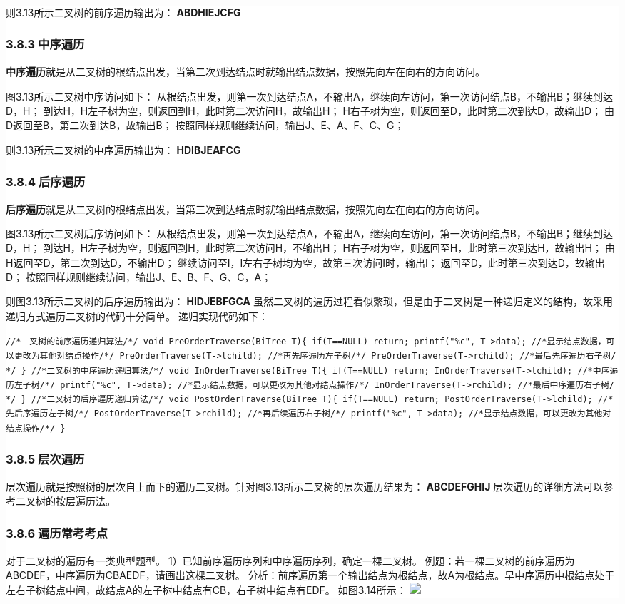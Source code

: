 则3.13所示二叉树的前序遍历输出为：
**ABDHIEJCFG**

### 3.8.3 中序遍历

**中序遍历**就是从二叉树的根结点出发，当第二次到达结点时就输出结点数据，按照先向左在向右的方向访问。

图3.13所示二叉树中序访问如下：
从根结点出发，则第一次到达结点A，不输出A，继续向左访问，第一次访问结点B，不输出B；继续到达D，H；
到达H，H左子树为空，则返回到H，此时第二次访问H，故输出H；
H右子树为空，则返回至D，此时第二次到达D，故输出D；
由D返回至B，第二次到达B，故输出B；
按照同样规则继续访问，输出J、E、A、F、C、G；

则3.13所示二叉树的中序遍历输出为：
**HDIBJEAFCG**

### 3.8.4 后序遍历

**后序遍历**就是从二叉树的根结点出发，当第三次到达结点时就输出结点数据，按照先向左在向右的方向访问。

图3.13所示二叉树后序访问如下：
从根结点出发，则第一次到达结点A，不输出A，继续向左访问，第一次访问结点B，不输出B；继续到达D，H；
到达H，H左子树为空，则返回到H，此时第二次访问H，不输出H；
H右子树为空，则返回至H，此时第三次到达H，故输出H；
由H返回至D，第二次到达D，不输出D；
继续访问至I，I左右子树均为空，故第三次访问I时，输出I；
返回至D，此时第三次到达D，故输出D；
按照同样规则继续访问，输出J、E、B、F、G、C，A；

则图3.13所示二叉树的后序遍历输出为：
**HIDJEBFGCA**
虽然二叉树的遍历过程看似繁琐，但是由于二叉树是一种递归定义的结构，故采用递归方式遍历二叉树的代码十分简单。
递归实现代码如下：

```
//*二叉树的前序遍历递归算法/*/ void PreOrderTraverse(BiTree T){ if(T==NULL) return; printf("%c", T->data); //*显示结点数据，可以更改为其他对结点操作/*/ PreOrderTraverse(T->lchild); //*再先序遍历左子树/*/ PreOrderTraverse(T->rchild); //*最后先序遍历右子树/*/ } //*二叉树的中序遍历递归算法/*/ void InOrderTraverse(BiTree T){ if(T==NULL) return; InOrderTraverse(T->lchild); //*中序遍历左子树/*/ printf("%c", T->data); //*显示结点数据，可以更改为其他对结点操作/*/ InOrderTraverse(T->rchild); //*最后中序遍历右子树/*/ } //*二叉树的后序遍历递归算法/*/ void PostOrderTraverse(BiTree T){ if(T==NULL) return; PostOrderTraverse(T->lchild); //*先后序遍历左子树/*/ PostOrderTraverse(T->rchild); //*再后续遍历右子树/*/ printf("%c", T->data); //*显示结点数据，可以更改为其他对结点操作/*/ }
```

### 3.8.5 层次遍历

层次遍历就是按照树的层次自上而下的遍历二叉树。针对图3.13所示二叉树的层次遍历结果为：
**ABCDEFGHIJ**
层次遍历的详细方法可以参考[二叉树的按层遍历法](https://blog.csdn.net/lingchen2348/article/details/52774535)。

### 3.8.6 遍历常考考点

对于二叉树的遍历有一类典型题型。
1）已知前序遍历序列和中序遍历序列，确定一棵二叉树。
例题：若一棵二叉树的前序遍历为ABCDEF，中序遍历为CBAEDF，请画出这棵二叉树。
分析：前序遍历第一个输出结点为根结点，故A为根结点。早中序遍历中根结点处于左右子树结点中间，故结点A的左子树中结点有CB，右子树中结点有EDF。
如图3.14所示：
![](https://upload-images.jianshu.io/upload_images/7043118-8c94f437f66b5d44.png?imageMogr2/auto-orient/strip%7CimageView2/2/w/438/format/webp)
